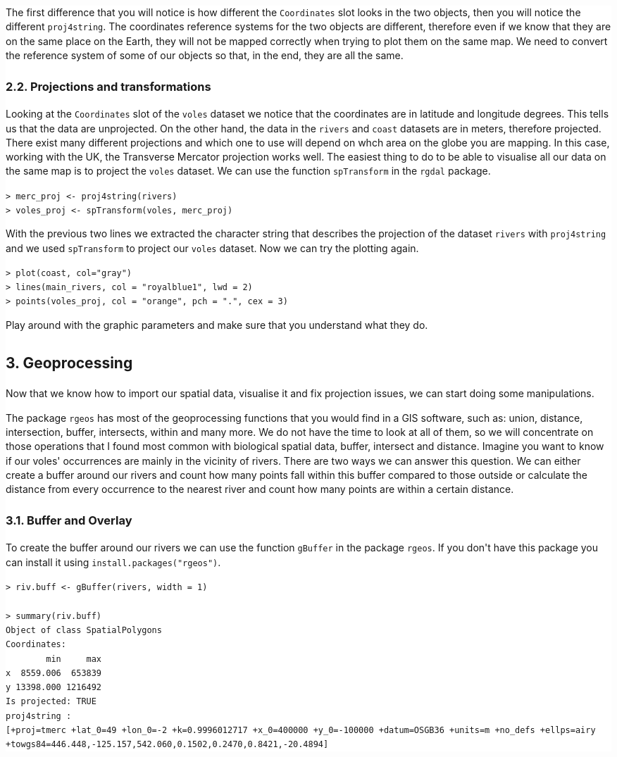 The first difference that you will notice is how different the `Coordinates` slot looks in the two objects, then you will notice the different `proj4string`. The coordinates reference systems for the two objects are different, therefore even if we know that they are on the same place on the Earth, they will not be mapped correctly when trying to plot them on the same map. We need to convert the reference system of some of our objects so that, in the end, they are all the same. 

### 2.2. Projections and transformations

Looking at the `Coordinates` slot of the `voles` dataset we notice that the coordinates are in latitude and longitude degrees. This tells us that the data are unprojected. On the other hand, the data in the `rivers` and `coast` datasets are in meters, therefore projected. There exist many different projections and which one to use will depend on whch area on the globe you are mapping. In this case, working with the UK, the Transverse Mercator projection works well.
The easiest thing to do to be able to visualise all our data on the same map is to project the `voles` dataset. We can use the function `spTransform` in the `rgdal` package.

```{r}
> merc_proj <- proj4string(rivers)
> voles_proj <- spTransform(voles, merc_proj)
```
With the previous two lines we extracted the character string that describes the projection of the dataset `rivers` with `proj4string` and we used `spTransform` to project our `voles` dataset.
Now we can try the plotting again.

```{r}
> plot(coast, col="gray")
> lines(main_rivers, col = "royalblue1", lwd = 2)
> points(voles_proj, col = "orange", pch = ".", cex = 3)
```



Play around with the graphic parameters and make sure that you understand what they do.

## 3. Geoprocessing

Now that we know how to import our spatial data, visualise it and fix projection issues, we can start doing some manipulations. 

The package `rgeos` has most of the geoprocessing functions that you would find in a GIS software, such as: union, distance, intersection, buffer, intersects, within and many more. We do not have the time to look at all of them, so we will concentrate on those operations that I found most common with biological spatial data, buffer, intersect and distance.
Imagine you want to know if our voles' occurrences are mainly in the vicinity of rivers. There are two ways we can answer this question. We can either create a buffer around our rivers and count how many points fall within this buffer compared to those outside or calculate the distance from every occurrence to the nearest river and count how many points are within a certain distance. 

### 3.1. Buffer and Overlay

To create the buffer around our rivers we can use the function `gBuffer` in the package `rgeos`. If you don't have this package you can install it using `install.packages("rgeos")`. 

```{r}
> riv.buff <- gBuffer(rivers, width = 1)

> summary(riv.buff)
Object of class SpatialPolygons
Coordinates:
        min     max
x  8559.006  653839
y 13398.000 1216492
Is projected: TRUE 
proj4string :
[+proj=tmerc +lat_0=49 +lon_0=-2 +k=0.9996012717 +x_0=400000 +y_0=-100000 +datum=OSGB36 +units=m +no_defs +ellps=airy
+towgs84=446.448,-125.157,542.060,0.1502,0.2470,0.8421,-20.4894]
```
